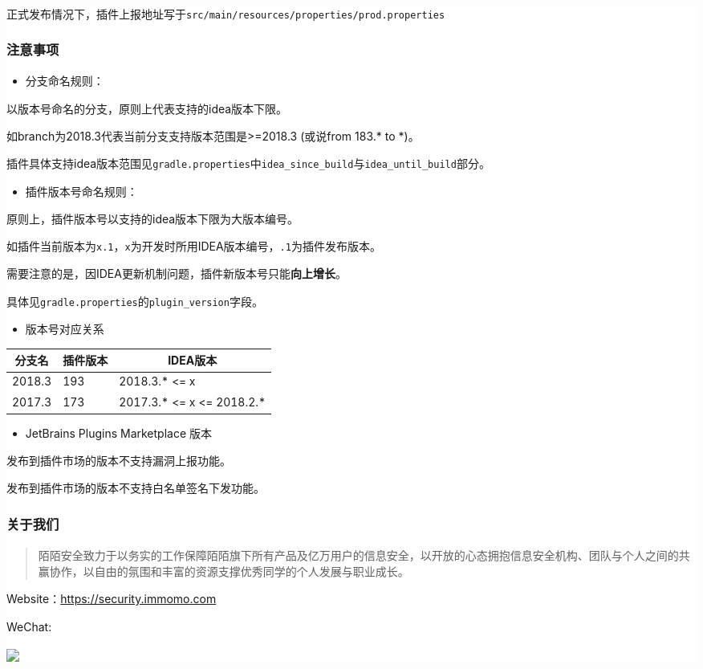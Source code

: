 正式发布情况下，插件上报地址写于`src/main/resources/properties/prod.properties`



### 注意事项

- 分支命名规则：

以版本号命名的分支，原则上代表支持的idea版本下限。

如branch为2018.3代表当前分支支持版本范围是>=2018.3 (或说from 183.* to *)。

插件具体支持idea版本范围见`gradle.properties`中`idea_since_build`与`idea_until_build`部分。

- 插件版本号命名规则：

原则上，插件版本号以支持的idea版本下限为大版本编号。

如插件当前版本为`x.1`，`x`为开发时所用IDEA版本编号，`.1`为插件发布版本。

需要注意的是，因IDEA更新机制问题，插件新版本号只能**向上增长**。

具体见`gradle.properties`的`plugin_version`字段。

- 版本号对应关系

|分支名|插件版本|IDEA版本|
|---|---|---|
|2018.3|193|2018.3.* <= x|
|2017.3|173|2017.3.* <= x <= 2018.2.*|

- JetBrains Plugins Marketplace 版本

发布到插件市场的版本不支持漏洞上报功能。

发布到插件市场的版本不支持白名单签名下发功能。



### 关于我们


> 陌陌安全致力于以务实的工作保障陌陌旗下所有产品及亿万用户的信息安全，以开放的心态拥抱信息安全机构、团队与个人之间的共赢协作，以自由的氛围和丰富的资源支撑优秀同学的个人发展与职业成长。


Website：https://security.immomo.com

WeChat:

<img src="https://momo-mmsrc.oss-cn-hangzhou.aliyuncs.com/img-1c96a083-7392-3b72-8aec-bad201a6abab.jpeg" width="200" hegiht="200" align="center" /><br>
